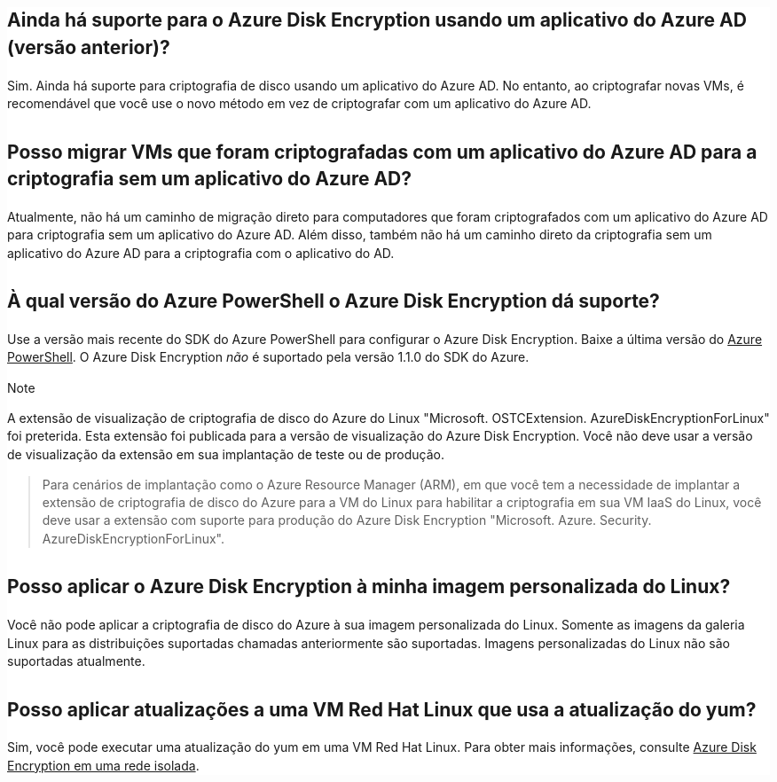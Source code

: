 ## <a name="is-azure-disk-encryption-using-an-azure-ad-app-previous-release-still-supported"></a>Ainda há suporte para o Azure Disk Encryption usando um aplicativo do Azure AD (versão anterior)?
Sim. Ainda há suporte para criptografia de disco usando um aplicativo do Azure AD. No entanto, ao criptografar novas VMs, é recomendável que você use o novo método em vez de criptografar com um aplicativo do Azure AD. 

## <a name="can-i-migrate-vms-that-were-encrypted-with-an-azure-ad-app-to-encryption-without-an-azure-ad-app"></a>Posso migrar VMs que foram criptografadas com um aplicativo do Azure AD para a criptografia sem um aplicativo do Azure AD?
  Atualmente, não há um caminho de migração direto para computadores que foram criptografados com um aplicativo do Azure AD para criptografia sem um aplicativo do Azure AD. Além disso, também não há um caminho direto da criptografia sem um aplicativo do Azure AD para a criptografia com o aplicativo do AD. 

## <a name="what-version-of-azure-powershell-does-azure-disk-encryption-support"></a>À qual versão do Azure PowerShell o Azure Disk Encryption dá suporte?

Use a versão mais recente do SDK do Azure PowerShell para configurar o Azure Disk Encryption. Baixe a última versão do [Azure PowerShell](https://github.com/Azure/azure-powershell/releases). O Azure Disk Encryption *não* é suportado pela versão 1.1.0 do SDK do Azure.

> [!NOTE]
> A extensão de visualização de criptografia de disco do Azure do Linux "Microsoft. OSTCExtension. AzureDiskEncryptionForLinux" foi preterida. Esta extensão foi publicada para a versão de visualização do Azure Disk Encryption. Você não deve usar a versão de visualização da extensão em sua implantação de teste ou de produção.

> Para cenários de implantação como o Azure Resource Manager (ARM), em que você tem a necessidade de implantar a extensão de criptografia de disco do Azure para a VM do Linux para habilitar a criptografia em sua VM IaaS do Linux, você deve usar a extensão com suporte para produção do Azure Disk Encryption "Microsoft. Azure. Security. AzureDiskEncryptionForLinux".

## <a name="can-i-apply-azure-disk-encryption-on-my-custom-linux-image"></a>Posso aplicar o Azure Disk Encryption à minha imagem personalizada do Linux?

Você não pode aplicar a criptografia de disco do Azure à sua imagem personalizada do Linux. Somente as imagens da galeria Linux para as distribuições suportadas chamadas anteriormente são suportadas. Imagens personalizadas do Linux não são suportadas atualmente.

## <a name="can-i-apply-updates-to-a-linux-red-hat-vm-that-uses-the-yum-update"></a>Posso aplicar atualizações a uma VM Red Hat Linux que usa a atualização do yum?

Sim, você pode executar uma atualização do yum em uma VM Red Hat Linux.  Para obter mais informações, consulte [Azure Disk Encryption em uma rede isolada](disk-encryption-isolated-network.md).
